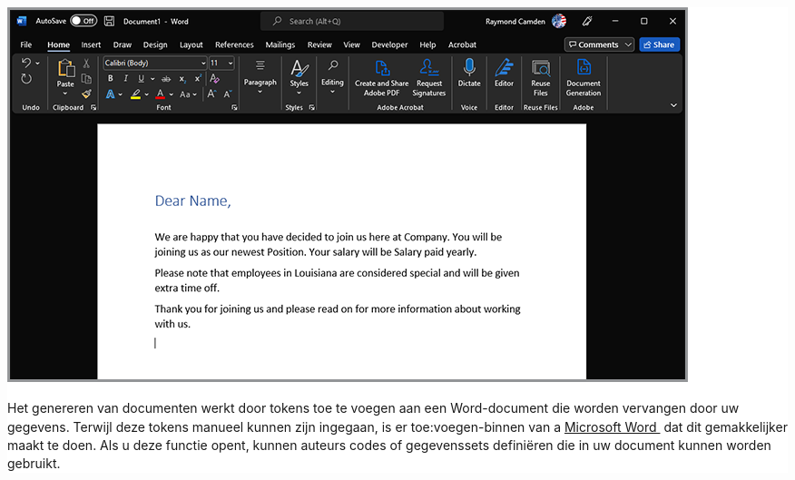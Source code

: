 ![&#x200B; Screenshot van eerste document &#x200B;](assets/onboarding_1.png)

Het genereren van documenten werkt door tokens toe te voegen aan een Word-document die worden vervangen door uw gegevens. Terwijl deze tokens manueel kunnen zijn ingegaan, is er toe:voegen-binnen van a [&#x200B; Microsoft Word &#x200B;](https://developer.adobe.com/document-services/docs/overview/document-generation-api/wordaddin/) dat dit gemakkelijker maakt te doen. Als u deze functie opent, kunnen auteurs codes of gegevenssets definiëren die in uw document kunnen worden gebruikt.
